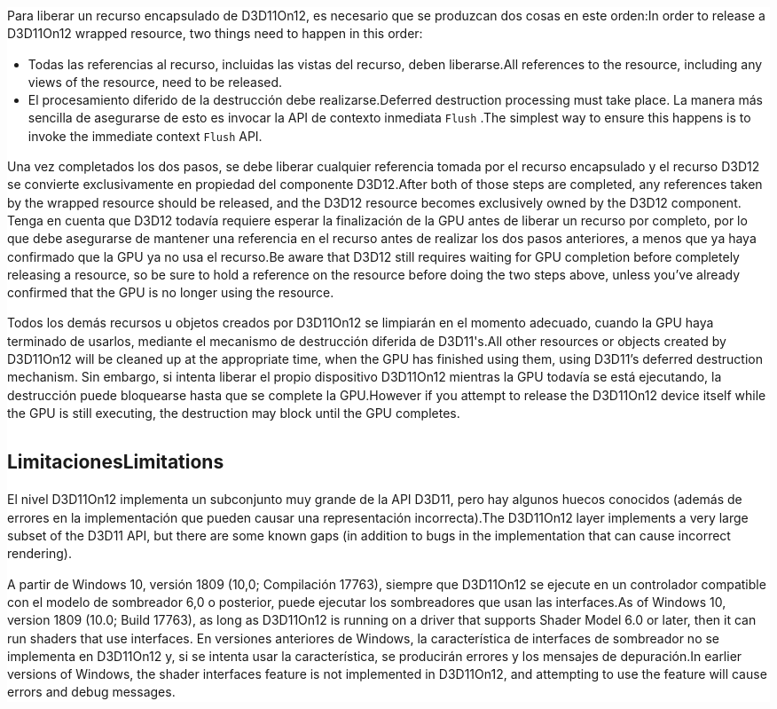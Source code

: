 <span data-ttu-id="c40c8-155">Para liberar un recurso encapsulado de D3D11On12, es necesario que se produzcan dos cosas en este orden:</span><span class="sxs-lookup"><span data-stu-id="c40c8-155">In order to release a D3D11On12 wrapped resource, two things need to happen in this order:</span></span>

-   <span data-ttu-id="c40c8-156">Todas las referencias al recurso, incluidas las vistas del recurso, deben liberarse.</span><span class="sxs-lookup"><span data-stu-id="c40c8-156">All references to the resource, including any views of the resource, need to be released.</span></span>
-   <span data-ttu-id="c40c8-157">El procesamiento diferido de la destrucción debe realizarse.</span><span class="sxs-lookup"><span data-stu-id="c40c8-157">Deferred destruction processing must take place.</span></span> <span data-ttu-id="c40c8-158">La manera más sencilla de asegurarse de esto es invocar la API de contexto inmediata `Flush` .</span><span class="sxs-lookup"><span data-stu-id="c40c8-158">The simplest way to ensure this happens is to invoke the immediate context `Flush` API.</span></span>

<span data-ttu-id="c40c8-159">Una vez completados los dos pasos, se debe liberar cualquier referencia tomada por el recurso encapsulado y el recurso D3D12 se convierte exclusivamente en propiedad del componente D3D12.</span><span class="sxs-lookup"><span data-stu-id="c40c8-159">After both of those steps are completed, any references taken by the wrapped resource should be released, and the D3D12 resource becomes exclusively owned by the D3D12 component.</span></span> <span data-ttu-id="c40c8-160">Tenga en cuenta que D3D12 todavía requiere esperar la finalización de la GPU antes de liberar un recurso por completo, por lo que debe asegurarse de mantener una referencia en el recurso antes de realizar los dos pasos anteriores, a menos que ya haya confirmado que la GPU ya no usa el recurso.</span><span class="sxs-lookup"><span data-stu-id="c40c8-160">Be aware that D3D12 still requires waiting for GPU completion before completely releasing a resource, so be sure to hold a reference on the resource before doing the two steps above, unless you’ve already confirmed that the GPU is no longer using the resource.</span></span>

<span data-ttu-id="c40c8-161">Todos los demás recursos u objetos creados por D3D11On12 se limpiarán en el momento adecuado, cuando la GPU haya terminado de usarlos, mediante el mecanismo de destrucción diferida de D3D11's.</span><span class="sxs-lookup"><span data-stu-id="c40c8-161">All other resources or objects created by D3D11On12 will be cleaned up at the appropriate time, when the GPU has finished using them, using D3D11’s deferred destruction mechanism.</span></span> <span data-ttu-id="c40c8-162">Sin embargo, si intenta liberar el propio dispositivo D3D11On12 mientras la GPU todavía se está ejecutando, la destrucción puede bloquearse hasta que se complete la GPU.</span><span class="sxs-lookup"><span data-stu-id="c40c8-162">However if you attempt to release the D3D11On12 device itself while the GPU is still executing, the destruction may block until the GPU completes.</span></span>

## <a name="limitations"></a><span data-ttu-id="c40c8-163">Limitaciones</span><span class="sxs-lookup"><span data-stu-id="c40c8-163">Limitations</span></span>

<span data-ttu-id="c40c8-164">El nivel D3D11On12 implementa un subconjunto muy grande de la API D3D11, pero hay algunos huecos conocidos (además de errores en la implementación que pueden causar una representación incorrecta).</span><span class="sxs-lookup"><span data-stu-id="c40c8-164">The D3D11On12 layer implements a very large subset of the D3D11 API, but there are some known gaps (in addition to bugs in the implementation that can cause incorrect rendering).</span></span>

<span data-ttu-id="c40c8-165">A partir de Windows 10, versión 1809 (10,0; Compilación 17763), siempre que D3D11On12 se ejecute en un controlador compatible con el modelo de sombreador 6,0 o posterior, puede ejecutar los sombreadores que usan las interfaces.</span><span class="sxs-lookup"><span data-stu-id="c40c8-165">As of Windows 10, version 1809 (10.0; Build 17763), as long as D3D11On12 is running on a driver that supports Shader Model 6.0 or later, then it can run shaders that use interfaces.</span></span> <span data-ttu-id="c40c8-166">En versiones anteriores de Windows, la característica de interfaces de sombreador no se implementa en D3D11On12 y, si se intenta usar la característica, se producirán errores y los mensajes de depuración.</span><span class="sxs-lookup"><span data-stu-id="c40c8-166">In earlier versions of Windows, the shader interfaces feature is not implemented in D3D11On12, and attempting to use the feature will cause errors and debug messages.</span></span>
